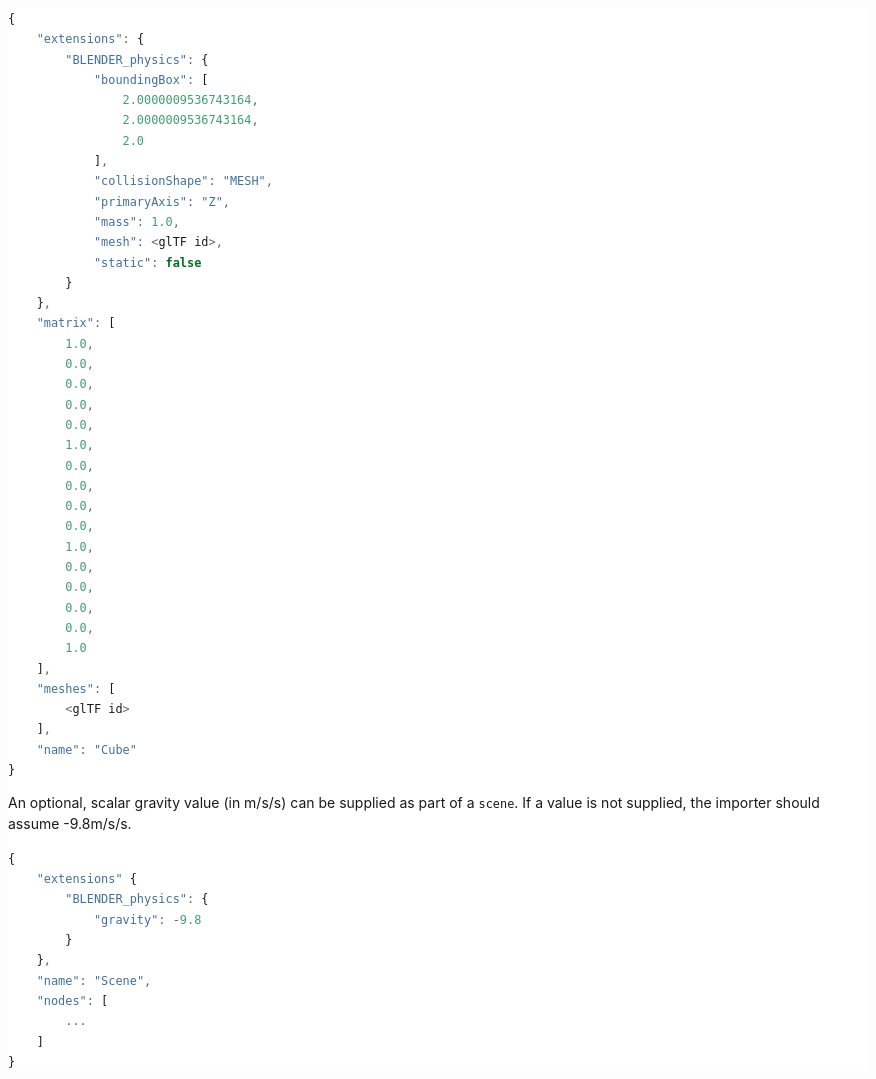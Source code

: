 ```javascript
{
    "extensions": {
        "BLENDER_physics": {
            "boundingBox": [
                2.0000009536743164,
                2.0000009536743164,
                2.0
            ],
            "collisionShape": "MESH",
            "primaryAxis": "Z",
            "mass": 1.0,
            "mesh": <glTF id>,
            "static": false
        }
    },
    "matrix": [
        1.0,
        0.0,
        0.0,
        0.0,
        0.0,
        1.0,
        0.0,
        0.0,
        0.0,
        0.0,
        1.0,
        0.0,
        0.0,
        0.0,
        0.0,
        1.0
    ],
    "meshes": [
        <glTF id>
    ],
    "name": "Cube"
}
```

An optional, scalar gravity value (in m/s/s) can be supplied as part of a `scene`.
If a value is not supplied, the importer should assume -9.8m/s/s.

```javascript
{
    "extensions" {
        "BLENDER_physics": {
            "gravity": -9.8
        }
    },
    "name": "Scene",
    "nodes": [
        ...
    ]
}
```

